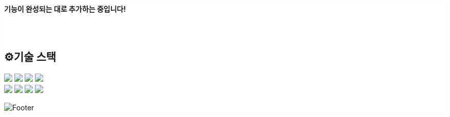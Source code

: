 #### 기능이 완성되는 대로 추가하는 중입니다!
  
<br>

## ⚙️기술 스택
<div>
<img src="https://img.shields.io/badge/Next.js-000000?style=flat-square&logo=nextdotjs&logoColor=white"/>
<img src="https://img.shields.io/badge/React-61DAFB?style=flat-square&logo=React&logoColor=black"/>
<img src="https://img.shields.io/badge/Firebase-FFCA28?style=flat-square&logo=Firebase&logoColor=black"/>
<img src="https://img.shields.io/badge/TypeScript-3178C6?style=flat-square&logo=typescript&logoColor=white"/>
</div>
<div>
<img src="https://img.shields.io/badge/styled components-DB7093?style=flat-square&logo=styled-components&logoColor=white"/>
<img src="https://img.shields.io/badge/Redux-764ABC?style=flat-square&logo=redux&logoColor=white"/>
<img src="https://img.shields.io/badge/Visual Studio Code-007ACC?style=flat-square&logo=Visual Studio Code&logoColor=white"/>
  <img src="https://img.shields.io/badge/GitHub-181717?style=flat-square&logo=github&logoColor=white"/>
</div>

![Footer](https://capsule-render.vercel.app/api?type=waving&color=FFCF54&height=240&section=footer&animation=fadeIn)
